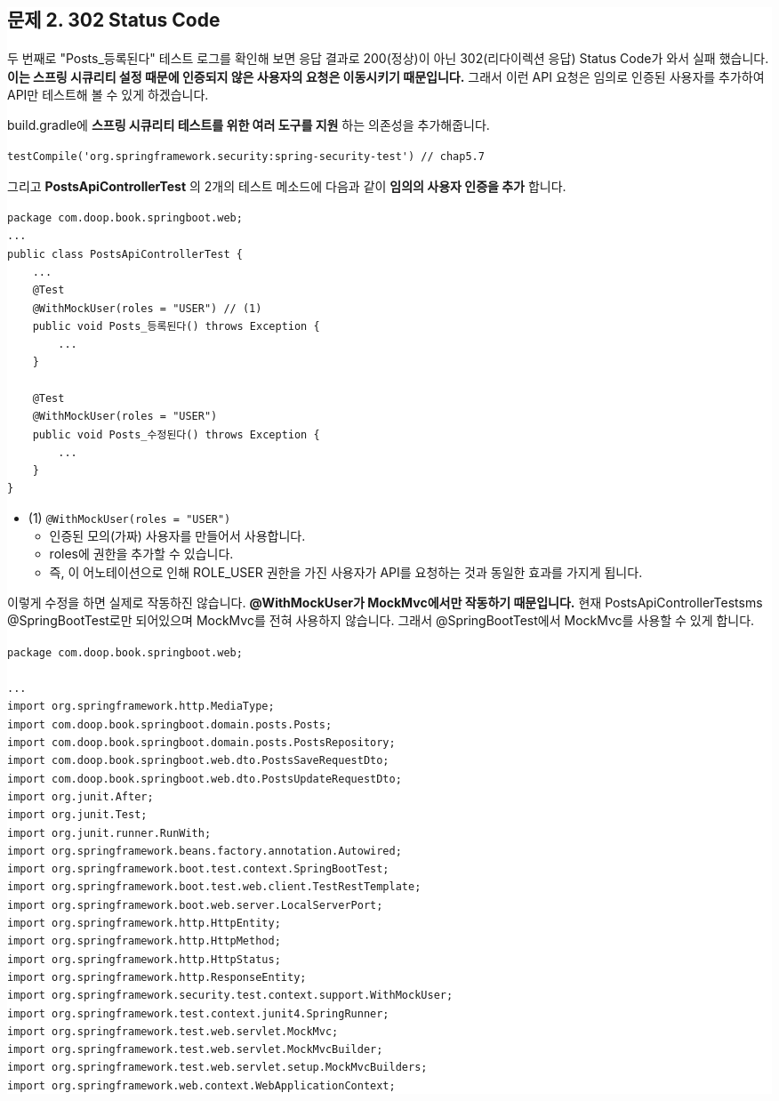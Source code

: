 ## 문제 2. 302 Status Code
두 번째로 "Posts_등록된다" 테스트 로그를 확인해 보면 응답 결과로 200(정상)이 아닌 302(리다이렉션 응답) Status Code가 와서 실패 했습니다. __이는 스프링 시큐리티 설정 때문에 인증되지 않은 사용자의 요청은 이동시키기 때문입니다.__ 그래서 이런 API 요청은 임의로 인증된 사용자를 추가하여 API만 테스트해 볼 수 있게 하겠습니다.

build.gradle에 __스프링 시큐리티 테스트를 위한 여러 도구를 지원__ 하는 의존성을 추가해줍니다.

```
testCompile('org.springframework.security:spring-security-test') // chap5.7
```

그리고 __PostsApiControllerTest__ 의 2개의 테스트 메소드에 다음과 같이 __임의의 사용자 인증을 추가__ 합니다.

```
package com.doop.book.springboot.web;
...
public class PostsApiControllerTest {
    ...
    @Test
    @WithMockUser(roles = "USER") // (1)
    public void Posts_등록된다() throws Exception {
        ...
    }

    @Test
    @WithMockUser(roles = "USER")
    public void Posts_수정된다() throws Exception {
        ...
    }
}
```

* (1) `@WithMockUser(roles = "USER")`
  + 인증된 모의(가짜) 사용자를 만들어서 사용합니다.
  + roles에 권한을 추가할 수 있습니다.
  + 즉, 이 어노테이션으로 인해 ROLE_USER 권한을 가진 사용자가 API를 요청하는 것과 동일한 효과를 가지게 됩니다.

이렇게 수정을 하면 실제로 작동하진 않습니다. __@WithMockUser가 MockMvc에서만 작동하기 때문입니다.__ 현재 PostsApiControllerTestsms @SpringBootTest로만 되어있으며 MockMvc를 전혀 사용하지 않습니다. 그래서 @SpringBootTest에서 MockMvc를 사용할 수 있게 합니다.

```
package com.doop.book.springboot.web;

...
import org.springframework.http.MediaType;
import com.doop.book.springboot.domain.posts.Posts;
import com.doop.book.springboot.domain.posts.PostsRepository;
import com.doop.book.springboot.web.dto.PostsSaveRequestDto;
import com.doop.book.springboot.web.dto.PostsUpdateRequestDto;
import org.junit.After;
import org.junit.Test;
import org.junit.runner.RunWith;
import org.springframework.beans.factory.annotation.Autowired;
import org.springframework.boot.test.context.SpringBootTest;
import org.springframework.boot.test.web.client.TestRestTemplate;
import org.springframework.boot.web.server.LocalServerPort;
import org.springframework.http.HttpEntity;
import org.springframework.http.HttpMethod;
import org.springframework.http.HttpStatus;
import org.springframework.http.ResponseEntity;
import org.springframework.security.test.context.support.WithMockUser;
import org.springframework.test.context.junit4.SpringRunner;
import org.springframework.test.web.servlet.MockMvc;
import org.springframework.test.web.servlet.MockMvcBuilder;
import org.springframework.test.web.servlet.setup.MockMvcBuilders;
import org.springframework.web.context.WebApplicationContext;

```